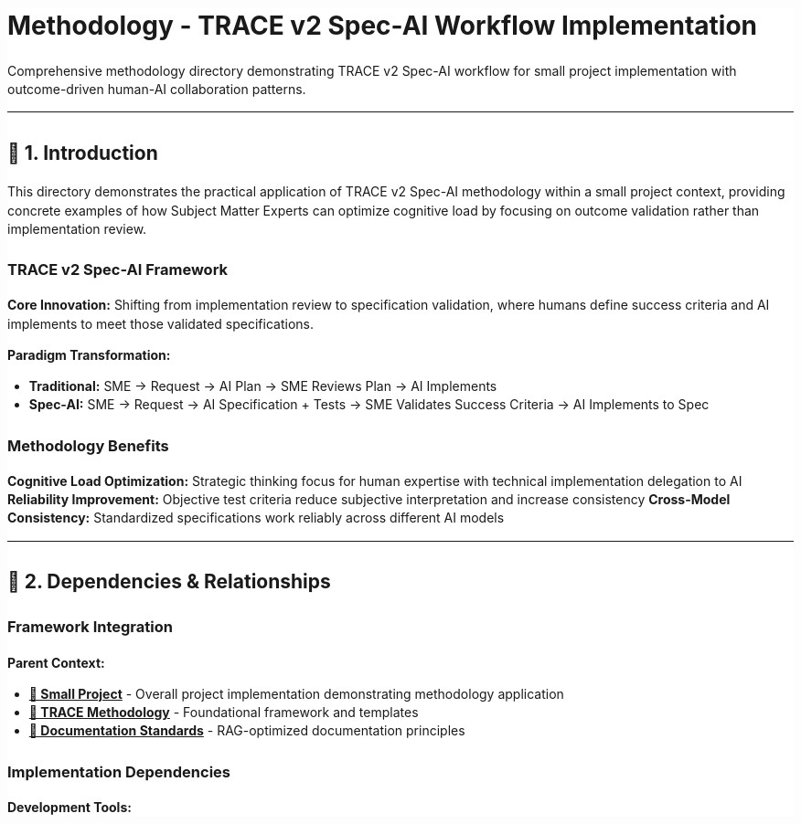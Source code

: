 

# **Methodology - TRACE v2 Spec-AI Workflow Implementation**

Comprehensive methodology directory demonstrating TRACE v2 Spec-AI workflow for small project implementation with outcome-driven human-AI collaboration patterns.

---

## 📖 **1. Introduction**

This directory demonstrates the practical application of TRACE v2 Spec-AI methodology within a small project context, providing concrete examples of how Subject Matter Experts can optimize cognitive load by focusing on outcome validation rather than implementation review.

### **TRACE v2 Spec-AI Framework**

**Core Innovation:** Shifting from implementation review to specification validation, where humans define success criteria and AI implements to meet those validated specifications.

**Paradigm Transformation:**

- **Traditional:** SME → Request → AI Plan → SME Reviews Plan → AI Implements
- **Spec-AI:** SME → Request → AI Specification + Tests → SME Validates Success Criteria → AI Implements to Spec

### **Methodology Benefits**

**Cognitive Load Optimization:** Strategic thinking focus for human expertise with technical implementation delegation to AI
**Reliability Improvement:** Objective test criteria reduce subjective interpretation and increase consistency
**Cross-Model Consistency:** Standardized specifications work reliably across different AI models

---

## 🔗 **2. Dependencies & Relationships**

### **Framework Integration**

**Parent Context:**

- **[📁 Small Project](../README.md)** - Overall project implementation demonstrating methodology application
- **[📁 TRACE Methodology](../../trace-methodology/README.md)** - Foundational framework and templates
- **[📁 Documentation Standards](../../docs/README.md)** - RAG-optimized documentation principles

### **Implementation Dependencies**

**Development Tools:**
